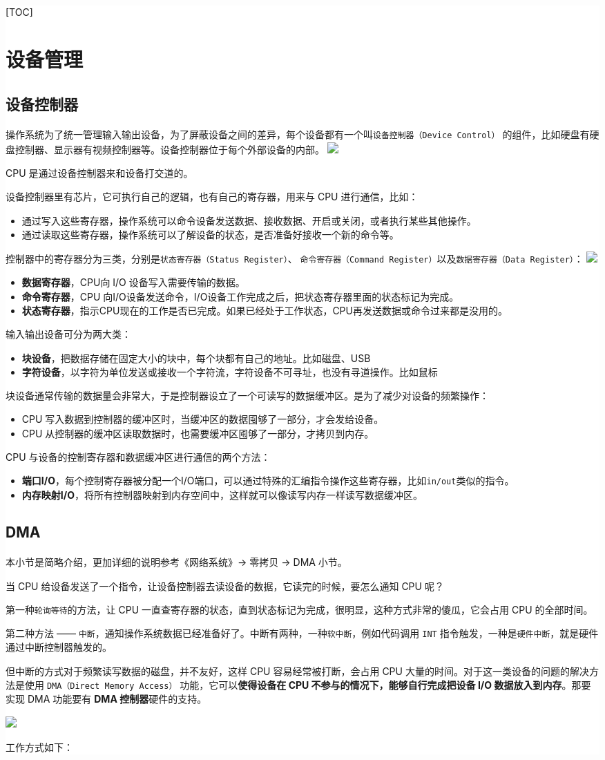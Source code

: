 
[TOC]
# 设备管理

## 设备控制器

操作系统为了统一管理输入输出设备，为了屏蔽设备之间的差异，每个设备都有一个叫`设备控制器（Device Control）` 的组件，比如硬盘有硬盘控制器、显示器有视频控制器等。设备控制器位于每个外部设备的内部。
![](https://camo.githubusercontent.com/8ad9c9a729d4d475a92c317bc055024a10a208550036b4ee39f2de07381fc6c7/68747470733a2f2f63646e2e6a7364656c6976722e6e65742f67682f7869616f6c696e636f6465722f496d616765486f7374322f2545362539332538442545342542442539432545372542332542422545372542422539462f2545382542452539332545352538352541352545382542452539332545352538372542412f495f4f2545372542332542422545372542422539462545372542422539332545362539452538342e706e67)

 CPU 是通过设备控制器来和设备打交道的。

设备控制器里有芯片，它可执行自己的逻辑，也有自己的寄存器，用来与 CPU 进行通信，比如：

- 通过写入这些寄存器，操作系统可以命令设备发送数据、接收数据、开启或关闭，或者执行某些其他操作。
- 通过读取这些寄存器，操作系统可以了解设备的状态，是否准备好接收一个新的命令等。

控制器中的寄存器分为三类，分别是`状态寄存器（Status Register）`、 `命令寄存器（Command Register）`以及`数据寄存器（Data Register）`：
![](https://camo.githubusercontent.com/d8643562623b6c253ea841b974026cd1594397cc9aaa44d27639219ac2a7aac3/68747470733a2f2f63646e2e6a7364656c6976722e6e65742f67682f7869616f6c696e636f6465722f496d616765486f7374322f2545362539332538442545342542442539432545372542332542422545372542422539462f2545382542452539332545352538352541352545382542452539332545352538372542412f2545382541452542452545352541342538372545362538452541372545352538382542362545352539392541382e706e67)

- **数据寄存器**，CPU向 I/O 设备写入需要传输的数据。
- **命令寄存器**，CPU 向I/O设备发送命令，I/O设备工作完成之后，把状态寄存器里面的状态标记为完成。
- **状态寄存器**，指示CPU现在的工作是否已完成。如果已经处于工作状态，CPU再发送数据或命令过来都是没用的。

输入输出设备可分为两大类：

- **块设备**，把数据存储在固定大小的块中，每个块都有自己的地址。比如磁盘、USB
- **字符设备**，以字符为单位发送或接收一个字符流，字符设备不可寻址，也没有寻道操作。比如鼠标

块设备通常传输的数据量会非常大，于是控制器设立了一个可读写的数据缓冲区。是为了减少对设备的频繁操作：

- CPU 写入数据到控制器的缓冲区时，当缓冲区的数据囤够了一部分，才会发给设备。
- CPU 从控制器的缓冲区读取数据时，也需要缓冲区囤够了一部分，才拷贝到内存。

CPU 与设备的控制寄存器和数据缓冲区进行通信的两个方法：

- **端口I/O**，每个控制寄存器被分配一个I/O端口，可以通过特殊的汇编指令操作这些寄存器，比如`in/out`类似的指令。
- **内存映射I/O**，将所有控制器映射到内存空间中，这样就可以像读写内存一样读写数据缓冲区。

## DMA

本小节是简略介绍，更加详细的说明参考《网络系统》-> 零拷贝 -> DMA 小节。

当 CPU 给设备发送了一个指令，让设备控制器去读设备的数据，它读完的时候，要怎么通知 CPU 呢？

第一种`轮询等待`的方法，让 CPU 一直查寄存器的状态，直到状态标记为完成，很明显，这种方式非常的傻瓜，它会占用 CPU 的全部时间。

第二种方法 —— `中断`，通知操作系统数据已经准备好了。中断有两种，一种`软中断`，例如代码调用 `INT` 指令触发，一种是`硬件中断`，就是硬件通过中断控制器触发的。

但中断的方式对于频繁读写数据的磁盘，并不友好，这样 CPU 容易经常被打断，会占用 CPU 大量的时间。对于这一类设备的问题的解决方法是使用 `DMA（Direct Memory Access）` 功能，它可以**使得设备在 CPU 不参与的情况下，能够自行完成把设备 I/O 数据放入到内存**。那要实现 DMA 功能要有 **DMA 控制器**硬件的支持。

![](https://camo.githubusercontent.com/c11008b0554ab16e82f259d697e91aae37f74a2032a67b543d92195007952421/68747470733a2f2f63646e2e6a7364656c6976722e6e65742f67682f7869616f6c696e636f6465722f496d616765486f7374322f2545362539332538442545342542442539432545372542332542422545372542422539462f2545382542452539332545352538352541352545382542452539332545352538372542412f444d412545352542372541352545342542442539432545352538452539462545372539302538362e706e67)

工作方式如下：
